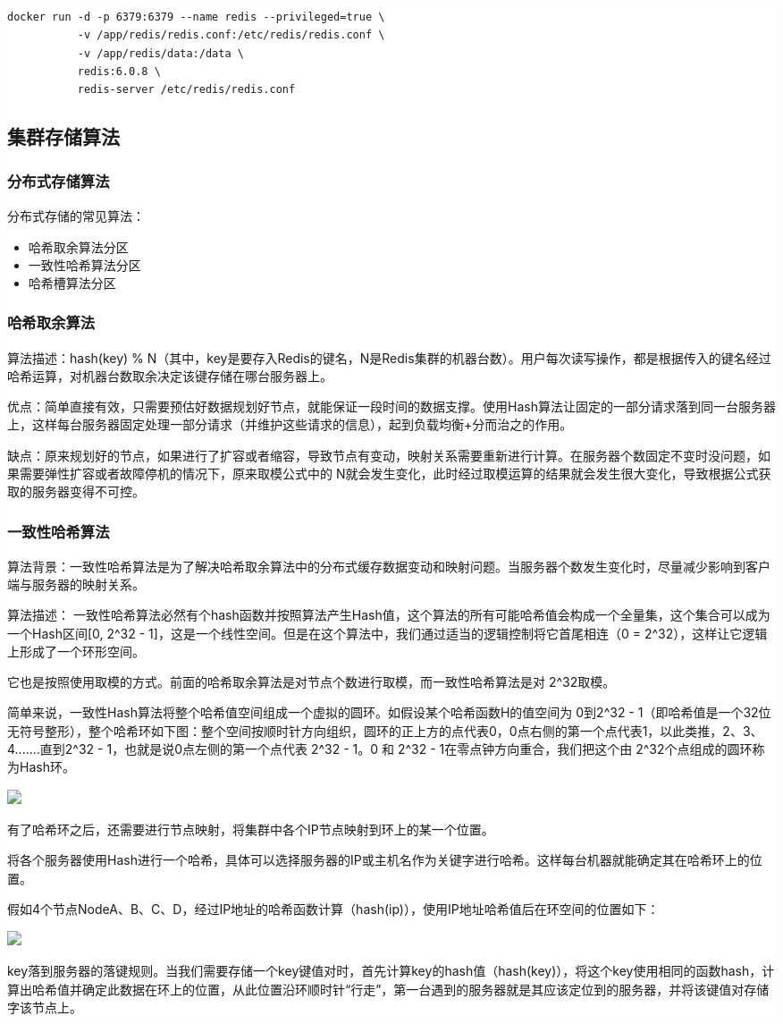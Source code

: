 ```Shell
docker run -d -p 6379:6379 --name redis --privileged=true \
           -v /app/redis/redis.conf:/etc/redis/redis.conf \
           -v /app/redis/data:/data \
           redis:6.0.8 \
           redis-server /etc/redis/redis.conf
```

## 集群存储算法

### 分布式存储算法

分布式存储的常见算法：

- 哈希取余算法分区
- 一致性哈希算法分区
- 哈希槽算法分区

### 哈希取余算法

算法描述：hash(key) % N（其中，key是要存入Redis的键名，N是Redis集群的机器台数）。用户每次读写操作，都是根据传入的键名经过哈希运算，对机器台数取余决定该键存储在哪台服务器上。

优点：简单直接有效，只需要预估好数据规划好节点，就能保证一段时间的数据支撑。使用Hash算法让固定的一部分请求落到同一台服务器上，这样每台服务器固定处理一部分请求（并维护这些请求的信息），起到负载均衡+分而治之的作用。

缺点：原来规划好的节点，如果进行了扩容或者缩容，导致节点有变动，映射关系需要重新进行计算。在服务器个数固定不变时没问题，如果需要弹性扩容或者故障停机的情况下，原来取模公式中的 N就会发生变化，此时经过取模运算的结果就会发生很大变化，导致根据公式获取的服务器变得不可控。

### 一致性哈希算法

算法背景：一致性哈希算法是为了解决哈希取余算法中的分布式缓存数据变动和映射问题。当服务器个数发生变化时，尽量减少影响到客户端与服务器的映射关系。

算法描述：
一致性哈希算法必然有个hash函数并按照算法产生Hash值，这个算法的所有可能哈希值会构成一个全量集，这个集合可以成为一个Hash区间[0, 2^32 - 1]，这是一个线性空间。但是在这个算法中，我们通过适当的逻辑控制将它首尾相连（0 = 2^32），这样让它逻辑上形成了一个环形空间。

它也是按照使用取模的方式。前面的哈希取余算法是对节点个数进行取模，而一致性哈希算法是对 2^32取模。

简单来说，一致性Hash算法将整个哈希值空间组成一个虚拟的圆环。如假设某个哈希函数H的值空间为 0到2^32 - 1（即哈希值是一个32位无符号整形），整个哈希环如下图：整个空间按顺时针方向组织，圆环的正上方的点代表0，0点右侧的第一个点代表1，以此类推，2、3、4.......直到2^32 - 1，也就是说0点左侧的第一个点代表 2^32 - 1。0 和 2^32 - 1在零点钟方向重合，我们把这个由 2^32个点组成的圆环称为Hash环。

![](https://lhplanet-1316168555.cos.ap-beijing.myqcloud.com/obsidian/20231024111844.png)

有了哈希环之后，还需要进行节点映射，将集群中各个IP节点映射到环上的某一个位置。

将各个服务器使用Hash进行一个哈希，具体可以选择服务器的IP或主机名作为关键字进行哈希。这样每台机器就能确定其在哈希环上的位置。

假如4个节点NodeA、B、C、D，经过IP地址的哈希函数计算（hash(ip)），使用IP地址哈希值后在环空间的位置如下：

![](https://lhplanet-1316168555.cos.ap-beijing.myqcloud.com/obsidian/20231024111900.png)

key落到服务器的落键规则。当我们需要存储一个key键值对时，首先计算key的hash值（hash(key)），将这个key使用相同的函数hash，计算出哈希值并确定此数据在环上的位置，从此位置沿环顺时针“行走”，第一台遇到的服务器就是其应该定位到的服务器，并将该键值对存储字该节点上。
